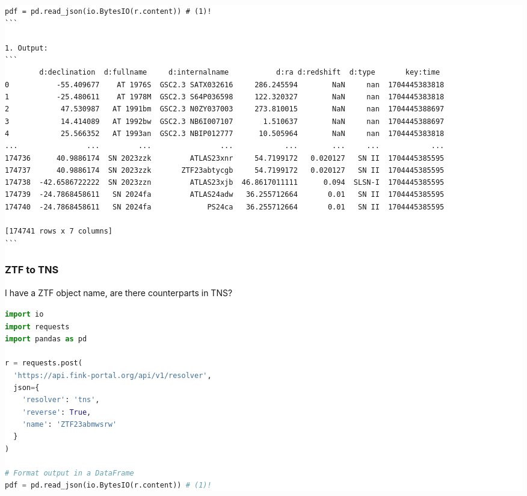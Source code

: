     pdf = pd.read_json(io.BytesIO(r.content)) # (1)!
    ```

    1. Output:
    ```
            d:declination  d:fullname     d:internalname           d:ra d:redshift  d:type       key:time
    0           -55.409677    AT 1976S  GSC2.3 SATX032616     286.245594        NaN     nan  1704445383818
    1           -25.480611    AT 1978M  GSC2.3 S64P036598     122.320327        NaN     nan  1704445383818
    2            47.530987   AT 1991bm  GSC2.3 N0ZY037003     273.810015        NaN     nan  1704445388697
    3            14.414089   AT 1992bw  GSC2.3 NB6I007107       1.510637        NaN     nan  1704445388697
    4            25.566352   AT 1993an  GSC2.3 NBIP012777      10.505964        NaN     nan  1704445383818
    ...                ...         ...                ...            ...        ...     ...            ...
    174736      40.9886174  SN 2023zzk         ATLAS23xnr     54.7199172   0.020127   SN II  1704445385595
    174737      40.9886174  SN 2023zzk       ZTF23abtycgb     54.7199172   0.020127   SN II  1704445385595
    174738  -42.6586722222  SN 2023zzn         ATLAS23xjb  46.8617011111      0.094  SLSN-I  1704445385595
    174739  -24.7868458611   SN 2024fa         ATLAS24adw   36.255712664       0.01   SN II  1704445385595
    174740  -24.7868458611   SN 2024fa             PS24ca   36.255712664       0.01   SN II  1704445385595

    [174741 rows x 7 columns]
    ```

### ZTF to TNS

I have a ZTF object name, are there counterparts in TNS?


```python
import io
import requests
import pandas as pd

r = requests.post(
  'https://api.fink-portal.org/api/v1/resolver',
  json={
    'resolver': 'tns',
    'reverse': True,
    'name': 'ZTF23abmwsrw'
  }
)

# Format output in a DataFrame
pdf = pd.read_json(io.BytesIO(r.content)) # (1)!
```
